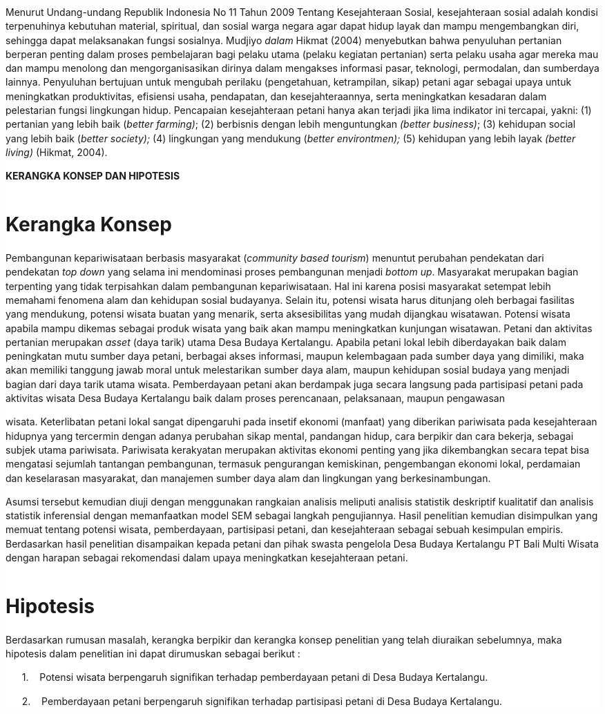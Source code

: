 <p><span class="font4">Menurut Undang-undang Republik Indonesia No 11 Tahun 2009 Tentang Kesejahteraan Sosial, kesejahteraan sosial adalah kondisi terpenuhinya kebutuhan material, spiritual, dan sosial warga negara agar dapat hidup layak dan mampu mengembangkan diri, sehingga dapat melaksanakan fungsi sosialnya. Mudjiyo </span><span class="font4" style="font-style:italic;">dalam</span><span class="font4"> Hikmat (2004) menyebutkan bahwa penyuluhan pertanian berperan penting dalam proses pembelajaran bagi pelaku utama (pelaku kegiatan pertanian) serta pelaku usaha agar mereka mau dan mampu menolong dan mengorganisasikan dirinya dalam mengakses informasi pasar, teknologi, permodalan, dan sumberdaya lainnya. Penyuluhan bertujuan untuk mengubah perilaku (pengetahuan, ketrampilan, sikap) petani agar sebagai upaya untuk meningkatkan produktivitas, efisiensi usaha, pendapatan, dan kesejahteraannya, serta meningkatkan kesadaran dalam pelestarian fungsi lingkungan hidup. Pencapaian kesejahteraan petani hanya akan terjadi jika lima indikator ini tercapai, yakni: (1) pertanian yang lebih baik (</span><span class="font4" style="font-style:italic;">better farming)</span><span class="font4">; (2) berbisnis dengan lebih menguntungkan </span><span class="font4" style="font-style:italic;">(better business)</span><span class="font4">; (3) kehidupan social yang lebih baik (</span><span class="font4" style="font-style:italic;">better society);</span><span class="font4"> (4) lingkungan yang mendukung (</span><span class="font4" style="font-style:italic;">better environtmen);</span><span class="font4"> (5) kehidupan yang lebih layak </span><span class="font4" style="font-style:italic;">(better living)</span><span class="font4"> (Hikmat, 2004).</span></p>
<p><span class="font4" style="font-weight:bold;">KERANGKA KONSEP DAN HIPOTESIS</span></p>
<h1><a name="bookmark18"></a><span class="font4" style="font-weight:bold;"><a name="bookmark19"></a>Kerangka Konsep</span></h1>
<p><span class="font4">Pembangunan kepariwisataan berbasis masyarakat (</span><span class="font4" style="font-style:italic;">community based tourism</span><span class="font4">) menuntut perubahan pendekatan dari pendekatan </span><span class="font4" style="font-style:italic;">top down</span><span class="font4"> yang selama ini mendominasi proses pembangunan menjadi </span><span class="font4" style="font-style:italic;">bottom up</span><span class="font4">. Masyarakat merupakan bagian terpenting yang tidak terpisahkan dalam pembangunan kepariwisataan. Hal ini karena posisi masyarakat setempat lebih memahami fenomena alam dan kehidupan sosial budayanya. Selain itu, potensi wisata harus ditunjang oleh berbagai fasilitas yang mendukung, potensi wisata buatan yang menarik, serta aksesibilitas yang mudah dijangkau wisatawan. Potensi wisata apabila mampu dikemas sebagai produk wisata yang baik akan mampu meningkatkan kunjungan wisatawan. Petani dan aktivitas pertanian merupakan </span><span class="font4" style="font-style:italic;">asset</span><span class="font4"> (daya tarik) utama Desa Budaya Kertalangu. Apabila petani lokal lebih diberdayakan baik dalam peningkatan mutu sumber daya petani, berbagai akses informasi, maupun kelembagaan pada sumber daya yang dimiliki, maka akan memiliki tanggung jawab moral untuk melestarikan sumber daya alam, maupun kehidupan sosial budaya yang menjadi bagian dari daya tarik utama wisata. Pemberdayaan petani akan berdampak juga secara langsung pada partisipasi petani pada aktivitas wisata Desa Budaya Kertalangu baik dalam proses perencanaan, pelaksanaan, maupun pengawasan</span></p>
<p><span class="font4">wisata. Keterlibatan petani lokal sangat dipengaruhi pada insetif ekonomi (manfaat) yang diberikan pariwisata pada kesejahteraan hidupnya yang tercermin dengan adanya perubahan sikap mental, pandangan hidup, cara berpikir dan cara bekerja, sebagai subjek utama pariwisata. Pariwisata kerakyatan merupakan aktivitas ekonomi penting yang jika dikembangkan secara tepat bisa mengatasi sejumlah tantangan pembangunan, termasuk pengurangan kemiskinan, pengembangan ekonomi lokal, perdamaian dan keselarasan masyarakat, dan manajemen sumber daya alam dan lingkungan yang berkesinambungan.</span></p>
<p><span class="font4">Asumsi tersebut kemudian diuji dengan menggunakan rangkaian analisis meliputi analisis statistik deskriptif kualitatif dan analisis statistik inferensial dengan memanfaatkan model SEM sebagai langkah pengujiannya. Hasil penelitian kemudian disimpulkan yang memuat tentang potensi wisata, pemberdayaan, partisipasi petani, dan kesejahteraan sebagai sebuah kesimpulan empiris. Berdasarkan hasil penelitian disampaikan kepada petani dan pihak swasta pengelola Desa Budaya Kertalangu PT Bali Multi Wisata dengan harapan sebagai rekomendasi dalam upaya meningkatkan kesejahteraan petani.</span></p>
<h1><a name="bookmark20"></a><span class="font4" style="font-weight:bold;"><a name="bookmark21"></a>Hipotesis</span></h1>
<p><span class="font4">Berdasarkan rumusan masalah, kerangka berpikir dan kerangka konsep penelitian yang telah diuraikan sebelumnya, maka hipotesis dalam penelitian ini dapat dirumuskan sebagai berikut :</span></p>
<ul style="list-style:none;"><li>
<p><span class="font4">1. &nbsp;&nbsp;&nbsp;Potensi wisata berpengaruh signifikan terhadap pemberdayaan petani di Desa Budaya Kertalangu.</span></p></li>
<li>
<p><span class="font4">2. &nbsp;&nbsp;&nbsp;Pemberdayaan petani berpengaruh signifikan terhadap partisipasi petani di Desa Budaya Kertalangu.</span></p></li>
<li>